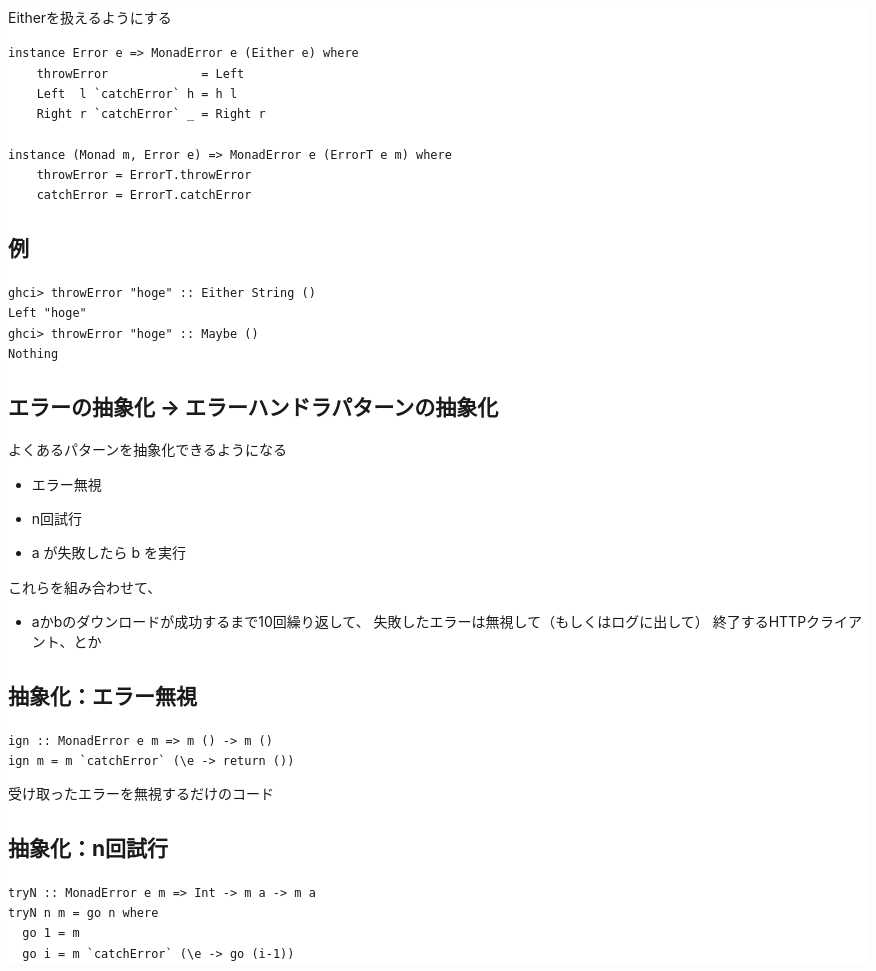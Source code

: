Eitherを扱えるようにする

~~~ {.haskell}
instance Error e => MonadError e (Either e) where
    throwError             = Left
    Left  l `catchError` h = h l
    Right r `catchError` _ = Right r

instance (Monad m, Error e) => MonadError e (ErrorT e m) where
    throwError = ErrorT.throwError
    catchError = ErrorT.catchError
~~~

## 例

~~~ {.haskell}
ghci> throwError "hoge" :: Either String ()
Left "hoge"
ghci> throwError "hoge" :: Maybe ()
Nothing
~~~

## エラーの抽象化 → エラーハンドラパターンの抽象化

よくあるパターンを抽象化できるようになる

* エラー無視

* n回試行

* a が失敗したら b を実行

これらを組み合わせて、

* aかbのダウンロードが成功するまで10回繰り返して、
  失敗したエラーは無視して（もしくはログに出して）
  終了するHTTPクライアント、とか

## 抽象化：エラー無視

~~~ {.haskell}
ign :: MonadError e m => m () -> m ()
ign m = m `catchError` (\e -> return ())
~~~

受け取ったエラーを無視するだけのコード

## 抽象化：n回試行

~~~ {.haskell}
tryN :: MonadError e m => Int -> m a -> m a
tryN n m = go n where
  go 1 = m
  go i = m `catchError` (\e -> go (i-1))
~~~
